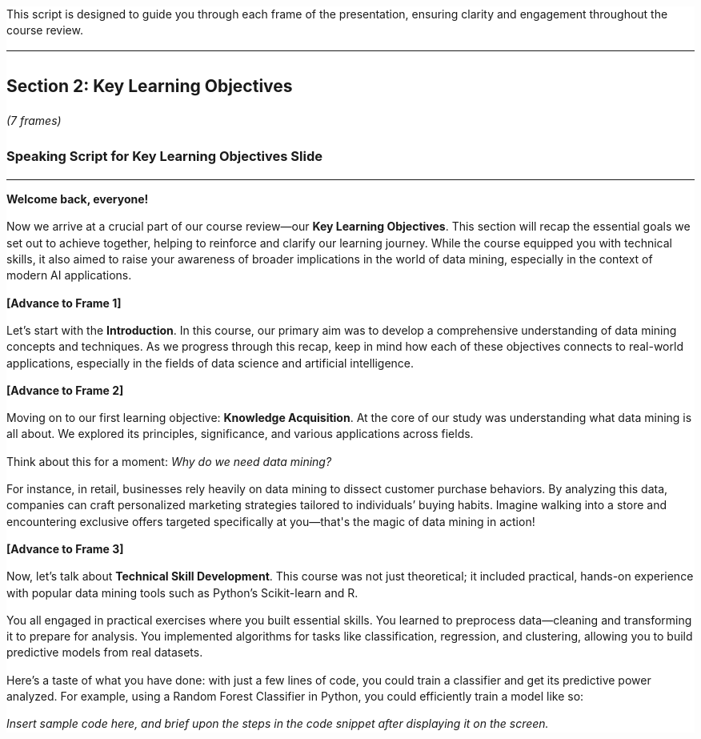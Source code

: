 
This script is designed to guide you through each frame of the presentation, ensuring clarity and engagement throughout the course review.

---

## Section 2: Key Learning Objectives
*(7 frames)*

### Speaking Script for Key Learning Objectives Slide

---

**Welcome back, everyone!** 

Now we arrive at a crucial part of our course review—our **Key Learning Objectives**. This section will recap the essential goals we set out to achieve together, helping to reinforce and clarify our learning journey. While the course equipped you with technical skills, it also aimed to raise your awareness of broader implications in the world of data mining, especially in the context of modern AI applications. 

**[Advance to Frame 1]**

Let’s start with the **Introduction**. In this course, our primary aim was to develop a comprehensive understanding of data mining concepts and techniques. As we progress through this recap, keep in mind how each of these objectives connects to real-world applications, especially in the fields of data science and artificial intelligence. 

**[Advance to Frame 2]**

Moving on to our first learning objective: **Knowledge Acquisition**. At the core of our study was understanding what data mining is all about. We explored its principles, significance, and various applications across fields. 

Think about this for a moment: *Why do we need data mining?* 

For instance, in retail, businesses rely heavily on data mining to dissect customer purchase behaviors. By analyzing this data, companies can craft personalized marketing strategies tailored to individuals’ buying habits. Imagine walking into a store and encountering exclusive offers targeted specifically at you—that's the magic of data mining in action!

**[Advance to Frame 3]**

Now, let’s talk about **Technical Skill Development**. This course was not just theoretical; it included practical, hands-on experience with popular data mining tools such as Python’s Scikit-learn and R. 

You all engaged in practical exercises where you built essential skills. You learned to preprocess data—cleaning and transforming it to prepare for analysis. You implemented algorithms for tasks like classification, regression, and clustering, allowing you to build predictive models from real datasets.

Here’s a taste of what you have done: with just a few lines of code, you could train a classifier and get its predictive power analyzed. For example, using a Random Forest Classifier in Python, you could efficiently train a model like so:

*Insert sample code here, and brief upon the steps in the code snippet after displaying it on the screen.*
